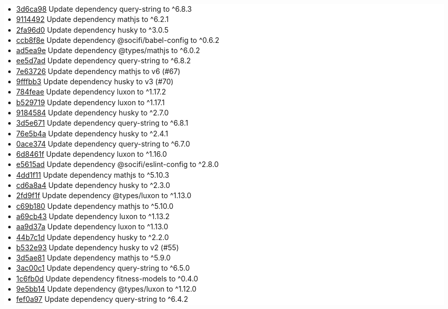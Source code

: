 - [3d6ca98](https://github.com/fabulator/fitbit-api-handler/commit/3d6ca98b0a2d1439b6349332786adb4929aa40de) Update dependency query-string to ^6.8.3
- [9114492](https://github.com/fabulator/fitbit-api-handler/commit/911449224275bbe2d89d676cda55a70f33b9b877) Update dependency mathjs to ^6.2.1
- [2fa96d0](https://github.com/fabulator/fitbit-api-handler/commit/2fa96d03dcaaf0cde7d4a15eaf52c1167c31af1d) Update dependency husky to ^3.0.5
- [ccb8f8e](https://github.com/fabulator/fitbit-api-handler/commit/ccb8f8e0a913cff19b2eb4ef99d7176ef1287561) Update dependency @socifi/babel-config to ^0.6.2
- [ad5ea9e](https://github.com/fabulator/fitbit-api-handler/commit/ad5ea9e53e05fd281b3ab3966a2b09dd1cad79ca) Update dependency @types/mathjs to ^6.0.2
- [ee5d7ad](https://github.com/fabulator/fitbit-api-handler/commit/ee5d7ad5471d076b2214a39d36a7e49cfaa21f34) Update dependency query-string to ^6.8.2
- [7e63726](https://github.com/fabulator/fitbit-api-handler/commit/7e6372671a20de9d47879796701589e095c574b4) Update dependency mathjs to v6 (#67)
- [9fffbb3](https://github.com/fabulator/fitbit-api-handler/commit/9fffbb3c0d118c524eb31b814d9bb895f2e40941) Update dependency husky to v3 (#70)
- [784feae](https://github.com/fabulator/fitbit-api-handler/commit/784feaed9ebeaea4e4e54f32a8583c6f335ef32b) Update dependency luxon to ^1.17.2
- [b529719](https://github.com/fabulator/fitbit-api-handler/commit/b5297192c909ab41a05c3b8030b33ca7e08e6e2a) Update dependency luxon to ^1.17.1
- [9184584](https://github.com/fabulator/fitbit-api-handler/commit/91845849cee1cd18094aabc38508a09111b0cce1) Update dependency husky to ^2.7.0
- [3d5e671](https://github.com/fabulator/fitbit-api-handler/commit/3d5e671e5523cbdfbe38c391cc34ef183b44e169) Update dependency query-string to ^6.8.1
- [76e5b4a](https://github.com/fabulator/fitbit-api-handler/commit/76e5b4a9d42611fd3be8d0a492339e74337320d2) Update dependency husky to ^2.4.1
- [0ace374](https://github.com/fabulator/fitbit-api-handler/commit/0ace374384a8ea9b2942d35967c5c77c799ad784) Update dependency query-string to ^6.7.0
- [6d8461f](https://github.com/fabulator/fitbit-api-handler/commit/6d8461f74c552fa47f06fe2c8525d56da32be637) Update dependency luxon to ^1.16.0
- [e5615ad](https://github.com/fabulator/fitbit-api-handler/commit/e5615adcaa05ebf438eb34c140941b946d38dd12) Update dependency @socifi/eslint-config to ^2.8.0
- [4dd1f11](https://github.com/fabulator/fitbit-api-handler/commit/4dd1f118cc1f9a6dbae40c805beac13e7664b8a9) Update dependency mathjs to ^5.10.3
- [cd6a8a4](https://github.com/fabulator/fitbit-api-handler/commit/cd6a8a404fd16d3c73799614241826f999e150fe) Update dependency husky to ^2.3.0
- [2fd9f1f](https://github.com/fabulator/fitbit-api-handler/commit/2fd9f1f2fb5d81332a3478bb85cbcf9581cf81bd) Update dependency @types/luxon to ^1.13.0
- [c69b180](https://github.com/fabulator/fitbit-api-handler/commit/c69b1801816f5d6f00c964164ed759c48122adff) Update dependency mathjs to ^5.10.0
- [a69cb43](https://github.com/fabulator/fitbit-api-handler/commit/a69cb43e8eb002f7ad700a716d67f631911d6f0b) Update dependency luxon to ^1.13.2
- [aa9d37a](https://github.com/fabulator/fitbit-api-handler/commit/aa9d37aa02632e733bcfe13bb5bab2732230c41b) Update dependency luxon to ^1.13.0
- [44b7c1d](https://github.com/fabulator/fitbit-api-handler/commit/44b7c1d516824b2c17034632963a91e3a624233b) Update dependency husky to ^2.2.0
- [b532e93](https://github.com/fabulator/fitbit-api-handler/commit/b532e9313b21a263f93ddee36ef416e60893ed69) Update dependency husky to v2 (#55)
- [3d5ae81](https://github.com/fabulator/fitbit-api-handler/commit/3d5ae811bdc07089fcd934ddadcf5cefa9b440c1) Update dependency mathjs to ^5.9.0
- [3ac00c1](https://github.com/fabulator/fitbit-api-handler/commit/3ac00c14974077181f38d86a9cb2f45fe81edb00) Update dependency query-string to ^6.5.0
- [1c6fb0d](https://github.com/fabulator/fitbit-api-handler/commit/1c6fb0d9c269dfcbe3c18bb7fc602d9fcd579529) Update dependency fitness-models to ^0.4.0
- [9e5bb14](https://github.com/fabulator/fitbit-api-handler/commit/9e5bb145177c38862ba3a421229a6f6484289c18) Update dependency @types/luxon to ^1.12.0
- [fef0a97](https://github.com/fabulator/fitbit-api-handler/commit/fef0a972d9f7173c5827430c7ab9c8fb14f1ab11) Update dependency query-string to ^6.4.2
